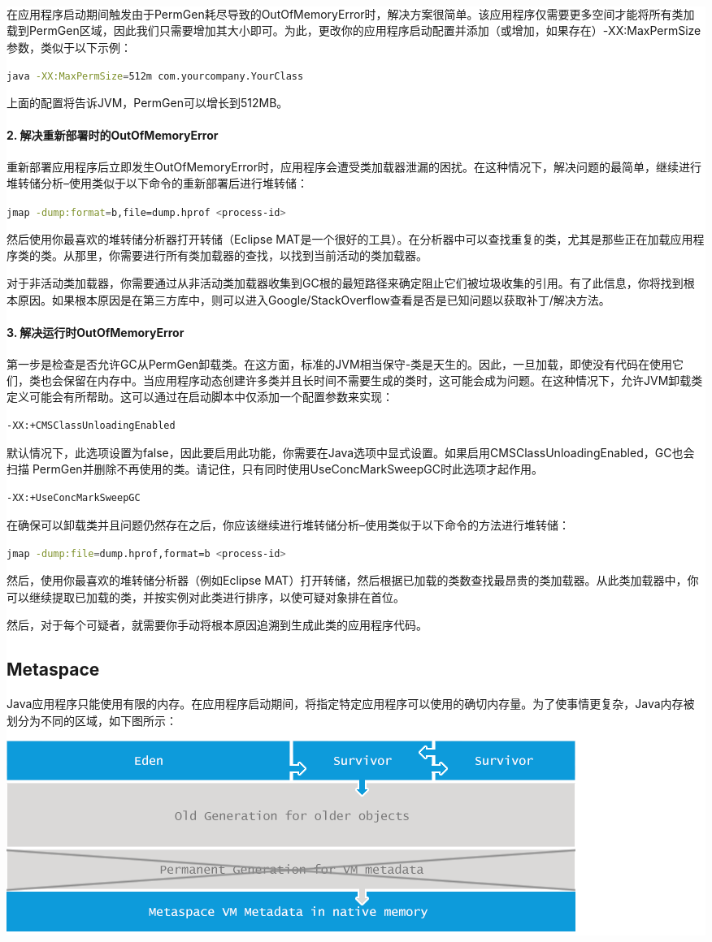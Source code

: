 在应用程序启动期间触发由于PermGen耗尽导致的OutOfMemoryError时，解决方案很简单。该应用程序仅需要更多空间才能将所有类加载到PermGen区域，因此我们只需要增加其大小即可。为此，更改你的应用程序启动配置并添加（或增加，如果存在）-XX:MaxPermSize参数，类似于以下示例：

```bash
java -XX:MaxPermSize=512m com.yourcompany.YourClass
```

上面的配置将告诉JVM，PermGen可以增长到512MB。

#### 2. 解决重新部署时的OutOfMemoryError

重新部署应用程序后立即发生OutOfMemoryError时，应用程序会遭受类加载器泄漏的困扰。在这种情况下，解决问题的最简单，继续进行堆转储分析–使用类似于以下命令的重新部署后进行堆转储：

```bash
jmap -dump:format=b,file=dump.hprof <process-id>
```

然后使用你最喜欢的堆转储分析器打开转储（Eclipse MAT是一个很好的工具）。在分析器中可以查找重复的类，尤其是那些正在加载应用程序类的类。从那里，你需要进行所有类加载器的查找，以找到当前活动的类加载器。

对于非活动类加载器，你需要通过从非活动类加载器收集到GC根的最短路径来确定阻止它们被垃圾收集的引用。有了此信息，你将找到根本原因。如果根本原因是在第三方库中，则可以进入Google/StackOverflow查看是否是已知问题以获取补丁/解决方法。

#### 3. 解决运行时OutOfMemoryError

第一步是检查是否允许GC从PermGen卸载类。在这方面，标准的JVM相当保守-类是天生的。因此，一旦加载，即使没有代码在使用它们，类也会保留在内存中。当应用程序动态创建许多类并且长时间不需要生成的类时，这可能会成为问题。在这种情况下，允许JVM卸载类定义可能会有所帮助。这可以通过在启动脚本中仅添加一个配置参数来实现：

```bash
-XX:+CMSClassUnloadingEnabled
```

默认情况下，此选项设置为false，因此要启用此功能，你需要在Java选项中显式设置。如果启用CMSClassUnloadingEnabled，GC也会扫描 PermGen并删除不再使用的类。请记住，只有同时使用UseConcMarkSweepGC时此选项才起作用。

```bash
-XX:+UseConcMarkSweepGC
```

在确保可以卸载类并且问题仍然存在之后，你应该继续进行堆转储分析–使用类似于以下命令的方法进行堆转储：

```bash
jmap -dump:file=dump.hprof,format=b <process-id>
```

然后，使用你最喜欢的堆转储分析器（例如Eclipse MAT）打开转储，然后根据已加载的类数查找最昂贵的类加载器。从此类加载器中，你可以继续提取已加载的类，并按实例对此类进行排序，以使可疑对象排在首位。

然后，对于每个可疑者，就需要你手动将根本原因追溯到生成此类的应用程序代码。

## Metaspace

Java应用程序只能使用有限的内存。在应用程序启动期间，将指定特定应用程序可以使用的确切内存量。为了使事情更复杂，Java内存被划分为不同的区域，如下图所示：

![](/images/OOM-example-metaspace.png)
